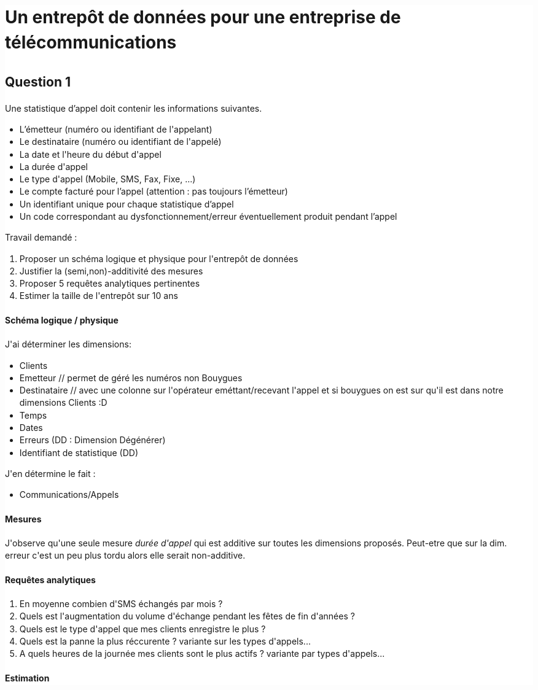 # Un entrepôt de données pour une entreprise de télécommunications
## Question 1

Une statistique d’appel doit contenir les informations suivantes.

* L’émetteur (numéro ou identifiant de l'appelant)
* Le destinataire (numéro ou identifiant de l'appelé)
* La date et l'heure du début d'appel
* La durée d'appel
* Le type d'appel (Mobile, SMS, Fax, Fixe, ...)
* Le compte facturé pour l’appel (attention : pas toujours l’émetteur)
* Un identifiant unique pour chaque statistique d’appel
* Un code correspondant au dysfonctionnement/erreur éventuellement produit pendant l’appel

Travail demandé :

1. Proposer un schéma logique et physique pour l'entrepôt de données
2. Justifier la (semi,non)-additivité des mesures
3. Proposer 5 requêtes analytiques pertinentes
4. Estimer la taille de l'entrepôt sur 10 ans

#### Schéma logique / physique

J'ai déterminer les dimensions:

* Clients
* Emetteur // permet de géré les numéros non Bouygues
* Destinataire // avec une colonne sur l'opérateur eméttant/recevant l'appel et si bouygues on est sur qu'il est dans notre dimensions Clients :D
* Temps
* Dates
* Erreurs (DD : Dimension Dégénérer)
* Identifiant de statistique (DD)

J'en détermine le fait :

* Communications/Appels

#### Mesures

J'observe qu'une seule mesure _durée d'appel_ qui est additive sur toutes les dimensions proposés. Peut-etre que sur la dim. erreur c'est un peu plus tordu alors elle serait non-additive.

#### Requêtes analytiques

1. En moyenne combien d'SMS échangés par mois ?
2. Quels est l'augmentation du volume d'échange pendant les fêtes de fin d'années ?
3. Quels est le type d'appel que mes clients enregistre le plus ?
4. Quels est la panne la plus réccurente ? variante sur les types d'appels...
5. A quels heures de la journée mes clients sont le plus actifs ? variante par types d'appels...

#### Estimation
